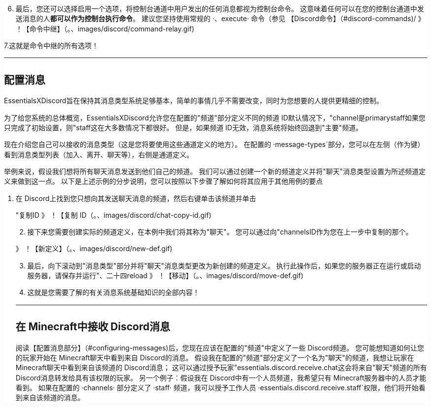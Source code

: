 6. 最后，您还可以选择启用一个选项，将控制台通道中用户发出的任何消息都视为控制台命令。 这意味着任何可以在您的控制台通道中发送消息的人**都可以作为控制台执行命令**。 建议您坚持使用常规的 ·、execute· 命令（参见 【Discord命令】（#discord-commands)/
》 ！【命令中继】（。、images/discord/command-relay.gif)


7.这就是命令中继的所有选项！



---



## 配置消息

EssentialsXDiscord旨在保持其消息类型系统足够基本，简单的事情几乎不需要改变，同时为您想要的人提供更精细的控制。



为了给您系统的总体概览，EssentialsXDiscord允许您在配置的"频道"部分定义不同的频道 ID默认情况下，"channel是primarystaff如果您只完成了初始设置，则"staff这在大多数情况下都很好。 但是，如果频道 ID无效，消息系统将始终回退到"主要"频道。



现在介绍您自己可以接收的消息类型（这是您将要使用这些通道定义的地方）。 在配置的 ·message-types`部分，您可以在左侧（作为键）看到消息类型列表（加入、离开、聊天等），右侧是通道定义。



举例来说，假设我们想将所有聊天消息发送到他们自己的频道。 我们可以通过创建一个新的频道定义并将"聊天"消息类型设置为所述频道定义来做到这一点。 以下是上述示例的分步说明，您可以按照以下步骤了解如何将其应用于其他用例的要点



1. 在 Discord上找到您只想向其发送聊天消息的频道，然后右键单击该频道并单击

    "复制ID
    》 ！【复制 ID（。、images/discord/chat-copy-id.gif)


    2. 接下来您需要创建实际的频道定义，在本例中我们将其称为"聊天"。 您可以通过向"channelsID作为您在上一步中复制的那个。

    》 ！【新定义】（。、images/discord/new-def.gif)


    3. 最后，向下滚动到"消息类型"部分并将"聊天"消息类型更改为新创建的频道定义。 执行此操作后，如果您的服务器正在运行或启动服务器，请保存并运行"、二十四reload
    》 ！【移动】（。、images/discord/move-def.gif)


    4. 这就是您需要了解的有关消息系统基础知识的全部内容！



    ---



    ## 在 Minecraft中接收 Discord消息

    阅读【配置消息部分】（#configuring-messages)后，您现在应该在配置的"频道"中定义了一些 Discord频道。 您可能想知道如何让您的玩家开始在 Minecraft聊天中看到来自 Discord的消息。 假设我在配置的"频道"部分定义了一个名为"聊天"的频道，我想让玩家在 Minecraft聊天中看到来自该频道的 Discord消息； 这可以通过授予玩家"essentials.discord.receive.chat这会将来自"聊天"频道的所有 Discord消息转发给具有该权限的玩家。 另一个例子：假设我在 Discord中有一个人员频道，我希望只有 Minecraft服务器中的人员才能看到。 如果在配置的 ·channels· 部分定义了 ·staff· 频道，我可以授予工作人员 ·essentials.discord.receive.staff`权限，他们将开始看到来自该频道的消息。


